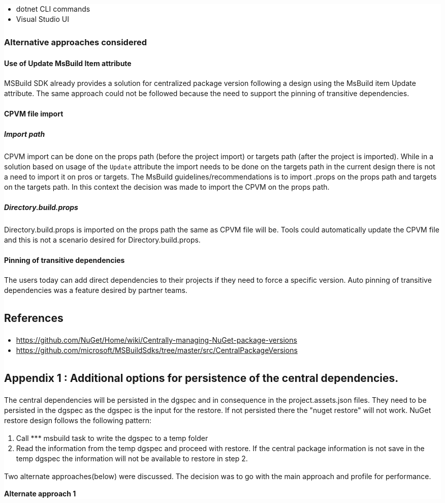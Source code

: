 * dotnet CLI commands
* Visual Studio UI

### Alternative approaches considered

#### Use of Update MsBuild Item attribute

MSBuild SDK already provides a solution for centralized package version following a design using the MsBuild item Update attribute.
The same approach could not be followed because the need to support the pinning of transitive dependencies.  

#### CPVM file import

##### Import path

CPVM import can be done on the props path (before the project import) or targets path (after the project is imported).
While in a solution based on usage of the `Update` attribute the import needs to be done on the targets path in the current design there is not a need to import it on pros or targets. The MsBuild guidelines/recommendations is to import .props on the props path and targets on the targets path. In this context the decision was made to import the CPVM on the props path.

##### Directory.build.props

Directory.build.props is imported on the props path the same as CPVM file will be. Tools could automatically update the CPVM file and this is not a scenario desired for Directory.build.props.

#### Pinning of transitive dependencies

The users today can add direct dependencies to their projects if they need to force a specific version. Auto pinning of transitive dependencies was a feature desired by partner teams.

## References

* https://github.com/NuGet/Home/wiki/Centrally-managing-NuGet-package-versions
* https://github.com/microsoft/MSBuildSdks/tree/master/src/CentralPackageVersions

## Appendix 1 : Additional options for persistence of the central dependencies.
The central dependencies will be persisted in the dgspec and in consequence in the project.assets.json files. They need to be persisted in the dgspec as the dgspec is the input for the restore. If not persisted there the "nuget restore" will not work. NuGet restore design follows the following pattern:

1. Call *** msbuild task to write the dgspec to a temp folder
2. Read the information from the temp dgspec and proceed with restore. 
If the central package information is not save in the temp dgspec the information will not be available to restore in step 2. 

Two alternate approaches(below) were discussed. The decision was to go with the main approach and profile for performance. 

**Alternate approach 1**
